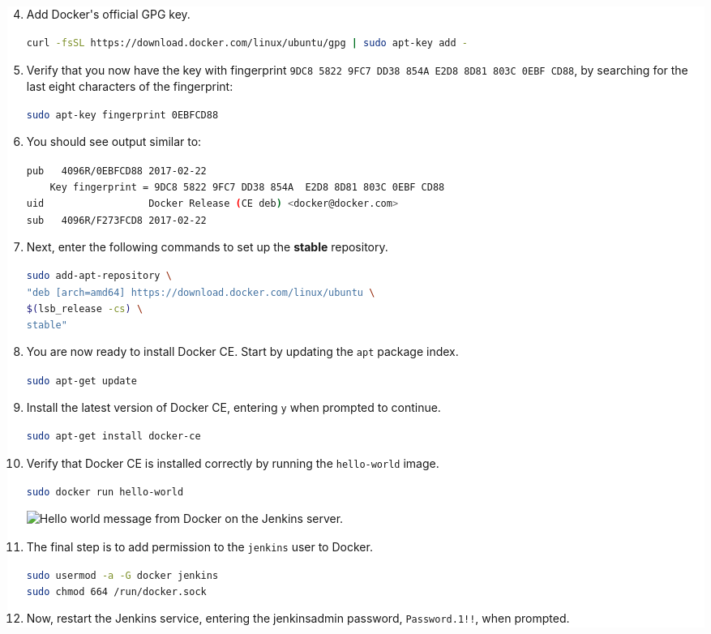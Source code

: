 4. Add Docker's official GPG key.

   ```bash
   curl -fsSL https://download.docker.com/linux/ubuntu/gpg | sudo apt-key add -
   ```

5. Verify that you now have the key with fingerprint `9DC8 5822 9FC7 DD38 854A E2D8 8D81 803C 0EBF CD88`, by searching for the last eight characters of the fingerprint:

   ```bash
   sudo apt-key fingerprint 0EBFCD88
   ```

6. You should see output similar to:

   ```bash
   pub   4096R/0EBFCD88 2017-02-22
       Key fingerprint = 9DC8 5822 9FC7 DD38 854A  E2D8 8D81 803C 0EBF CD88
   uid                  Docker Release (CE deb) <docker@docker.com>
   sub   4096R/F273FCD8 2017-02-22
   ```

7. Next, enter the following commands to set up the **stable** repository.

   ```bash
   sudo add-apt-repository \
   "deb [arch=amd64] https://download.docker.com/linux/ubuntu \
   $(lsb_release -cs) \
   stable"
   ```

8. You are now ready to install Docker CE. Start by updating the `apt` package index.

   ```bash
   sudo apt-get update
   ```

9. Install the latest version of Docker CE, entering `y` when prompted to continue.

   ```bash
   sudo apt-get install docker-ce
   ```

10. Verify that Docker CE is installed correctly by running the `hello-world` image.

    ```bash
    sudo docker run hello-world
    ```

    ![Hello world message from Docker on the Jenkins server.](media/bash-jenkins-docker-hello-world.png "Jenkins Docker install")

11. The final step is to add permission to the `jenkins` user to Docker.

    ```bash
    sudo usermod -a -G docker jenkins
    sudo chmod 664 /run/docker.sock
    ```

12. Now, restart the Jenkins service, entering the jenkinsadmin password, `Password.1!!`, when prompted.
